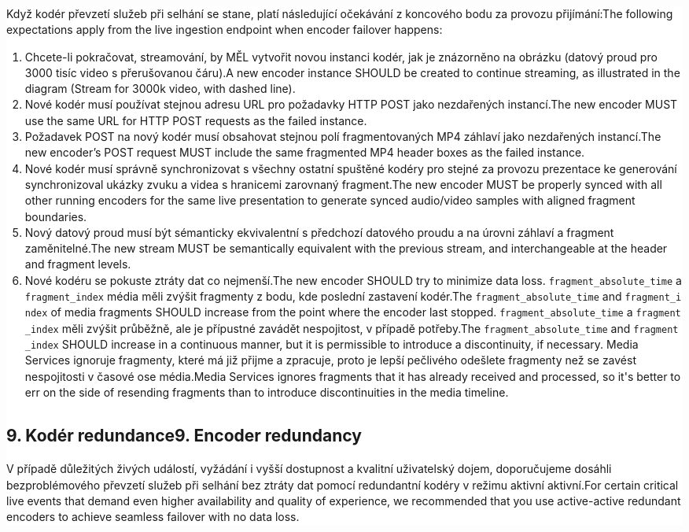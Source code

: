 <span data-ttu-id="46aa1-240">Když kodér převzetí služeb při selhání se stane, platí následující očekávání z koncového bodu za provozu přijímání:</span><span class="sxs-lookup"><span data-stu-id="46aa1-240">The following expectations apply from the live ingestion endpoint when encoder failover happens:</span></span>

1. <span data-ttu-id="46aa1-241">Chcete-li pokračovat, streamování, by MĚL vytvořit novou instanci kodér, jak je znázorněno na obrázku (datový proud pro 3000 tisíc video s přerušovanou čáru).</span><span class="sxs-lookup"><span data-stu-id="46aa1-241">A new encoder instance SHOULD be created to continue streaming, as illustrated in the diagram (Stream for 3000k video, with dashed line).</span></span>
2. <span data-ttu-id="46aa1-242">Nové kodér musí používat stejnou adresu URL pro požadavky HTTP POST jako nezdařených instancí.</span><span class="sxs-lookup"><span data-stu-id="46aa1-242">The new encoder MUST use the same URL for HTTP POST requests as the failed instance.</span></span>
3. <span data-ttu-id="46aa1-243">Požadavek POST na nový kodér musí obsahovat stejnou polí fragmentovaných MP4 záhlaví jako nezdařených instancí.</span><span class="sxs-lookup"><span data-stu-id="46aa1-243">The new encoder’s POST request MUST include the same fragmented MP4 header boxes as the failed instance.</span></span>
4. <span data-ttu-id="46aa1-244">Nové kodér musí správně synchronizovat s všechny ostatní spuštěné kodéry pro stejné za provozu prezentace ke generování synchronizoval ukázky zvuku a videa s hranicemi zarovnaný fragment.</span><span class="sxs-lookup"><span data-stu-id="46aa1-244">The new encoder MUST be properly synced with all other running encoders for the same live presentation to generate synced audio/video samples with aligned fragment boundaries.</span></span>
5. <span data-ttu-id="46aa1-245">Nový datový proud musí být sémanticky ekvivalentní s předchozí datového proudu a na úrovni záhlaví a fragment zaměnitelné.</span><span class="sxs-lookup"><span data-stu-id="46aa1-245">The new stream MUST be semantically equivalent with the previous stream, and interchangeable at the header and fragment levels.</span></span>
6. <span data-ttu-id="46aa1-246">Nové kodéru se pokuste ztráty dat co nejmenší.</span><span class="sxs-lookup"><span data-stu-id="46aa1-246">The new encoder SHOULD try to minimize data loss.</span></span> <span data-ttu-id="46aa1-247">`fragment_absolute_time` a `fragment_index` média měli zvýšit fragmenty z bodu, kde poslední zastavení kodér.</span><span class="sxs-lookup"><span data-stu-id="46aa1-247">The `fragment_absolute_time` and `fragment_index` of media fragments SHOULD increase from the point where the encoder last stopped.</span></span> <span data-ttu-id="46aa1-248">`fragment_absolute_time` a `fragment_index` měli zvýšit průběžně, ale je přípustné zavádět nespojitost, v případě potřeby.</span><span class="sxs-lookup"><span data-stu-id="46aa1-248">The `fragment_absolute_time` and `fragment_index` SHOULD increase in a continuous manner, but it is permissible to introduce a discontinuity, if necessary.</span></span> <span data-ttu-id="46aa1-249">Media Services ignoruje fragmenty, které má již přijme a zpracuje, proto je lepší pečlivého odešlete fragmenty než se zavést nespojitosti v časové ose média.</span><span class="sxs-lookup"><span data-stu-id="46aa1-249">Media Services ignores fragments that it has already received and processed, so it's better to err on the side of resending fragments than to introduce discontinuities in the media timeline.</span></span> 

## <a name="9-encoder-redundancy"></a><span data-ttu-id="46aa1-250">9. Kodér redundance</span><span class="sxs-lookup"><span data-stu-id="46aa1-250">9. Encoder redundancy</span></span>
<span data-ttu-id="46aa1-251">V případě důležitých živých událostí, vyžádání i vyšší dostupnost a kvalitní uživatelský dojem, doporučujeme dosáhli bezproblémového převzetí služeb při selhání bez ztráty dat pomocí redundantní kodéry v režimu aktivní aktivní.</span><span class="sxs-lookup"><span data-stu-id="46aa1-251">For certain critical live events that demand even higher availability and quality of experience, we recommended that you use active-active redundant encoders to achieve seamless failover with no data loss.</span></span>
